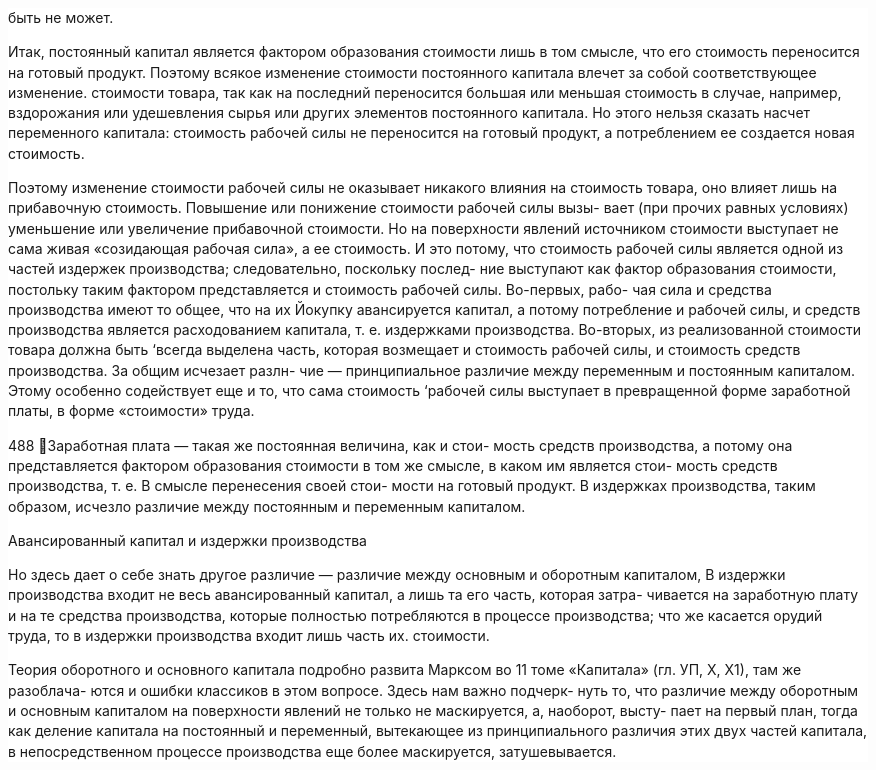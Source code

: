 быть не может.

Итак, постоянный капитал является фактором образования
стоимости лишь в том смысле, что его стоимость переносится на
готовый продукт. Поэтому всякое изменение стоимости постоянного
капитала влечет за собой соответствующее изменение. стоимости
товара, так как на последний переносится большая или меньшая
стоимость в случае, например, вздорожания или удешевления сырья
или других элементов постоянного капитала. Но этого нельзя сказать
насчет переменного капитала: стоимость рабочей силы не переносится
на готовый продукт, а потреблением ее создается новая стоимость.

Поэтому изменение стоимости рабочей силы не оказывает никакого
влияния на стоимость товара, оно влияет лишь на прибавочную
стоимость. Повышение или понижение стоимости рабочей силы вызы-
вает (при прочих равных условиях) уменьшение или увеличение
прибавочной стоимости. Но на поверхности явлений источником
стоимости выступает не сама живая «созидающая рабочая сила», а ее
стоимость. И это потому, что стоимость рабочей силы является одной
из частей издержек производства; следовательно, поскольку послед-
ние выступают как фактор образования стоимости, постольку таким
фактором представляется и стоимость рабочей силы. Во-первых, рабо-
чая сила и средства производства имеют то общее, что на их Йокупку
авансируется капитал, а потому потребление и рабочей силы, и средств
производства является расходованием капитала, т. е. издержками
производства. Во-вторых, из реализованной стоимости товара должна
быть ‘всегда выделена часть, которая возмещает и стоимость рабочей
силы, и стоимость средств производства. За общим исчезает разлн-
чие — принципиальное различие между переменным и постоянным
капиталом. Этому особенно содействует еще и то, что сама стоимость
‘рабочей силы выступает в превращенной форме заработной платы,
в форме «стоимости» труда.

488
Заработная плата — такая же постоянная величина, как и стои-
мость средств производства, а потому она представляется фактором
образования стоимости в том же смысле, в каком им является стои-
мость средств производства, т. е. В смысле перенесения своей стои-
мости на готовый продукт. В издержках производства, таким образом,
исчезло различие между постоянным и переменным капиталом.

Авансированный капитал
и издержки производства

Но здесь дает о себе знать другое различие — различие между
основным и оборотным капиталом, В издержки производства входит
не весь авансированный капитал, а лишь та его часть, которая затра-
чивается на заработную плату и на те средства производства, которые
полностью потребляются в процессе производства; что же касается
орудий труда, то в издержки производства входит лишь часть их.
стоимости.

Теория оборотного и основного капитала подробно развита
Марксом во 11 томе «Капитала» (гл. УП, Х, Х1), там же разоблача-
ются и ошибки классиков в этом вопросе. Здесь нам важно подчерк-
нуть то, что различие между оборотным и основным капиталом на
поверхности явлений не только не маскируется, а, наоборот, высту-
пает на первый план, тогда как деление капитала на постоянный и
переменный, вытекающее из принципиального различия этих двух
частей капитала, в непосредственном процессе производства еще более
маскируется, затушевывается.
